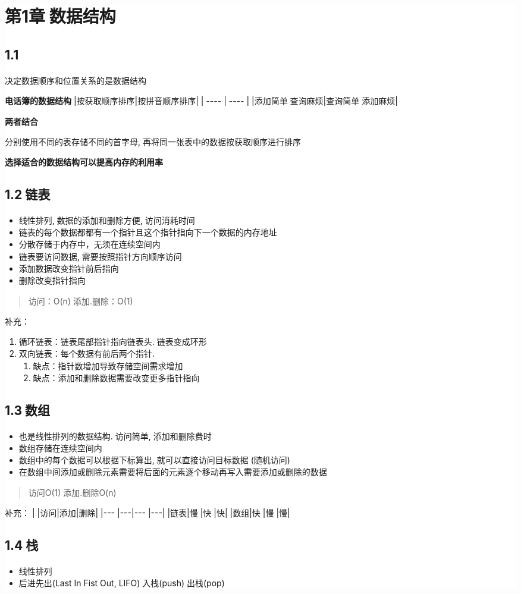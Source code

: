 # 第1章 数据结构
## 1.1
决定数据顺序和位置关系的是数据结构

**电话簿的数据结构**
|按获取顺序排序|按拼音顺序排序|
| ---- | ---- |
|添加简单 查询麻烦|查询简单 添加麻烦|

**两者结合**

分别使用不同的表存储不同的首字母, 再将同一张表中的数据按获取顺序进行排序

**选择适合的数据结构可以提高内存的利用率**

## 1.2 链表
- 线性排列, 数据的添加和删除方便, 访问消耗时间
- 链表的每个数据都都有一个指针且这个指针指向下一个数据的内存地址
- 分散存储于内存中，无须在连续空间内
- 链表要访问数据, 需要按照指针方向顺序访问
- 添加数据改变指针前后指向
- 删除改变指针指向

 > 访问：O(n) 添加.删除：O(1)

补充：
1. 循环链表：链表尾部指针指向链表头. 链表变成环形
2. 双向链表：每个数据有前后两个指针. 
   1. 缺点：指针数增加导致存储空间需求增加
   2. 缺点：添加和删除数据需要改变更多指针指向

 ## 1.3 数组
 - 也是线性排列的数据结构. 访问简单, 添加和删除费时
 - 数组存储在连续空间内
 - 数组中的每个数据可以根据下标算出, 就可以直接访问目标数据 (随机访问)
 - 在数组中间添加或删除元素需要将后面的元素逐个移动再写入需要添加或删除的数据

> 访问O(1) 添加.删除O(n)

补充：
|    |访问|添加|删除|
|--- |---|--- |---|
|链表|慢 |快  |快| 
|数组|快 |慢  |慢| 

## 1.4 栈
- 线性排列
- 后进先出(Last In Fist Out, LIFO) 入栈(push) 出栈(pop)
